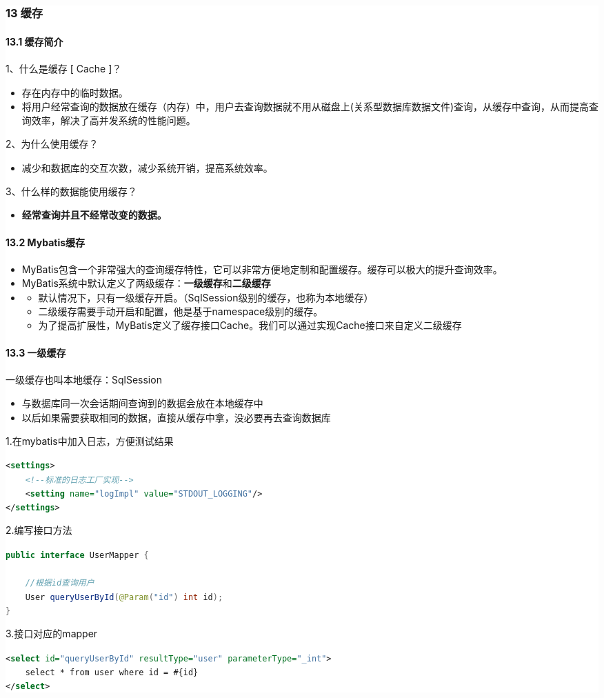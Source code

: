 ### 13 缓存

#### 13.1 缓存简介

1、什么是缓存 [ Cache ]？

- 存在内存中的临时数据。
- 将用户经常查询的数据放在缓存（内存）中，用户去查询数据就不用从磁盘上(关系型数据库数据文件)查询，从缓存中查询，从而提高查询效率，解决了高并发系统的性能问题。

2、为什么使用缓存？

- 减少和数据库的交互次数，减少系统开销，提高系统效率。

3、什么样的数据能使用缓存？

- **经常查询并且不经常改变的数据。**

#### 13.2 Mybatis缓存

- MyBatis包含一个非常强大的查询缓存特性，它可以非常方便地定制和配置缓存。缓存可以极大的提升查询效率。
- MyBatis系统中默认定义了两级缓存：**一级缓存**和**二级缓存**
- - 默认情况下，只有一级缓存开启。（SqlSession级别的缓存，也称为本地缓存）
  - 二级缓存需要手动开启和配置，他是基于namespace级别的缓存。
  - 为了提高扩展性，MyBatis定义了缓存接口Cache。我们可以通过实现Cache接口来自定义二级缓存

#### 13.3 一级缓存

一级缓存也叫本地缓存：SqlSession

- 与数据库同一次会话期间查询到的数据会放在本地缓存中
- 以后如果需要获取相同的数据，直接从缓存中拿，没必要再去查询数据库

1.在mybatis中加入日志，方便测试结果

```xml
<settings>
    <!--标准的日志工厂实现-->
    <setting name="logImpl" value="STDOUT_LOGGING"/>
</settings>
```

2.编写接口方法

```java
public interface UserMapper {

    //根据id查询用户
    User queryUserById(@Param("id") int id);
}
```

3.接口对应的mapper

```xml
<select id="queryUserById" resultType="user" parameterType="_int">
    select * from user where id = #{id}
</select>
```
